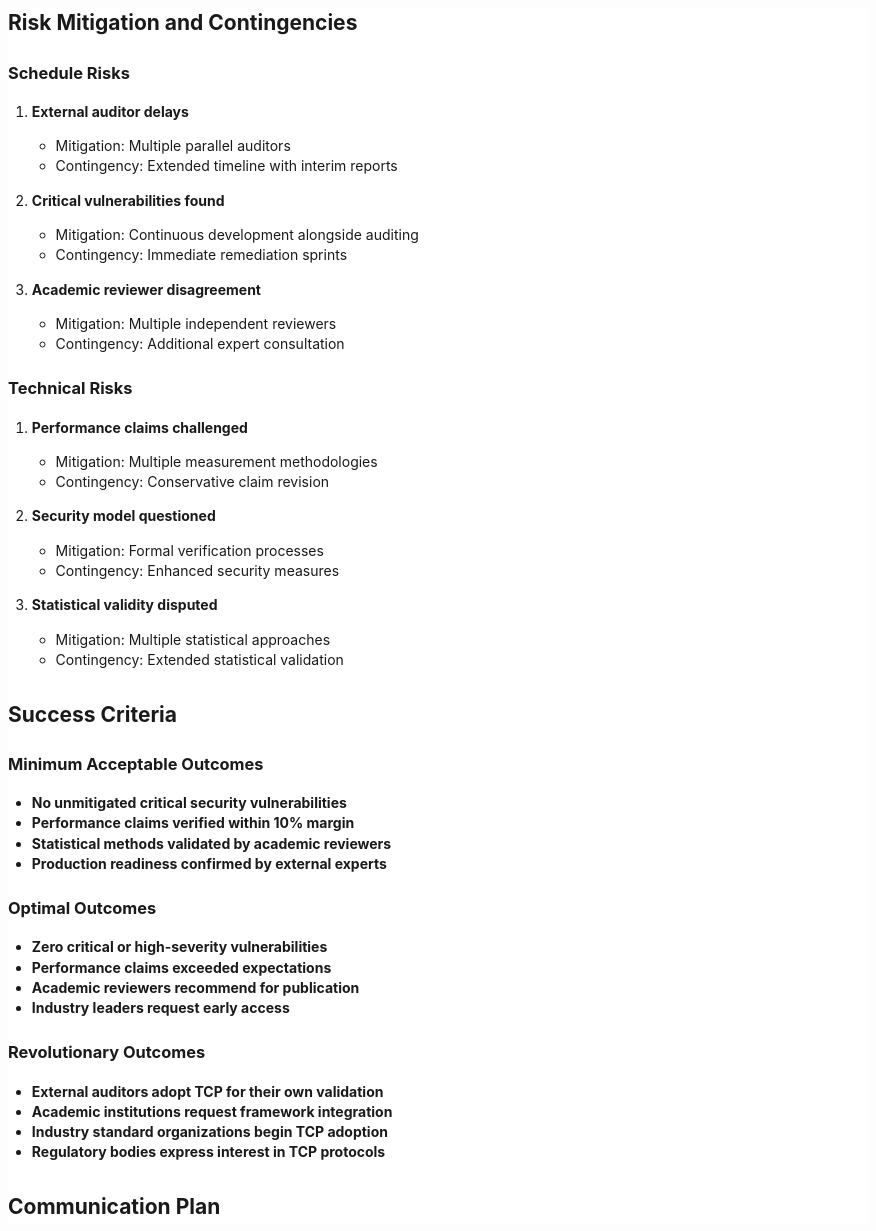 ## Risk Mitigation and Contingencies

### Schedule Risks
1. **External auditor delays**
   - Mitigation: Multiple parallel auditors
   - Contingency: Extended timeline with interim reports

2. **Critical vulnerabilities found**
   - Mitigation: Continuous development alongside auditing
   - Contingency: Immediate remediation sprints

3. **Academic reviewer disagreement**
   - Mitigation: Multiple independent reviewers
   - Contingency: Additional expert consultation

### Technical Risks
1. **Performance claims challenged**
   - Mitigation: Multiple measurement methodologies
   - Contingency: Conservative claim revision

2. **Security model questioned**
   - Mitigation: Formal verification processes
   - Contingency: Enhanced security measures

3. **Statistical validity disputed**
   - Mitigation: Multiple statistical approaches
   - Contingency: Extended statistical validation

## Success Criteria

### Minimum Acceptable Outcomes
- **No unmitigated critical security vulnerabilities**
- **Performance claims verified within 10% margin**
- **Statistical methods validated by academic reviewers**
- **Production readiness confirmed by external experts**

### Optimal Outcomes
- **Zero critical or high-severity vulnerabilities**
- **Performance claims exceeded expectations**
- **Academic reviewers recommend for publication**
- **Industry leaders request early access**

### Revolutionary Outcomes
- **External auditors adopt TCP for their own validation**
- **Academic institutions request framework integration**
- **Industry standard organizations begin TCP adoption**
- **Regulatory bodies express interest in TCP protocols**

## Communication Plan
